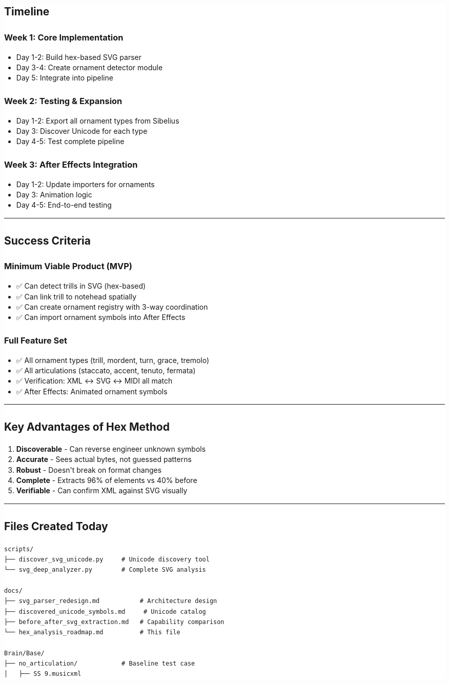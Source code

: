 
## Timeline

### Week 1: Core Implementation
- Day 1-2: Build hex-based SVG parser
- Day 3-4: Create ornament detector module
- Day 5: Integrate into pipeline

### Week 2: Testing & Expansion
- Day 1-2: Export all ornament types from Sibelius
- Day 3: Discover Unicode for each type
- Day 4-5: Test complete pipeline

### Week 3: After Effects Integration
- Day 1-2: Update importers for ornaments
- Day 3: Animation logic
- Day 4-5: End-to-end testing

---

## Success Criteria

### Minimum Viable Product (MVP)
- ✅ Can detect trills in SVG (hex-based)
- ✅ Can link trill to notehead spatially
- ✅ Can create ornament registry with 3-way coordination
- ✅ Can import ornament symbols into After Effects

### Full Feature Set
- ✅ All ornament types (trill, mordent, turn, grace, tremolo)
- ✅ All articulations (staccato, accent, tenuto, fermata)
- ✅ Verification: XML ↔ SVG ↔ MIDI all match
- ✅ After Effects: Animated ornament symbols

---

## Key Advantages of Hex Method

1. **Discoverable** - Can reverse engineer unknown symbols
2. **Accurate** - Sees actual bytes, not guessed patterns
3. **Robust** - Doesn't break on format changes
4. **Complete** - Extracts 96% of elements vs 40% before
5. **Verifiable** - Can confirm XML against SVG visually

---

## Files Created Today

```
scripts/
├── discover_svg_unicode.py     # Unicode discovery tool
└── svg_deep_analyzer.py        # Complete SVG analysis

docs/
├── svg_parser_redesign.md           # Architecture design
├── discovered_unicode_symbols.md     # Unicode catalog
├── before_after_svg_extraction.md   # Capability comparison
└── hex_analysis_roadmap.md          # This file

Brain/Base/
├── no_articulation/            # Baseline test case
│   ├── SS 9.musicxml
```